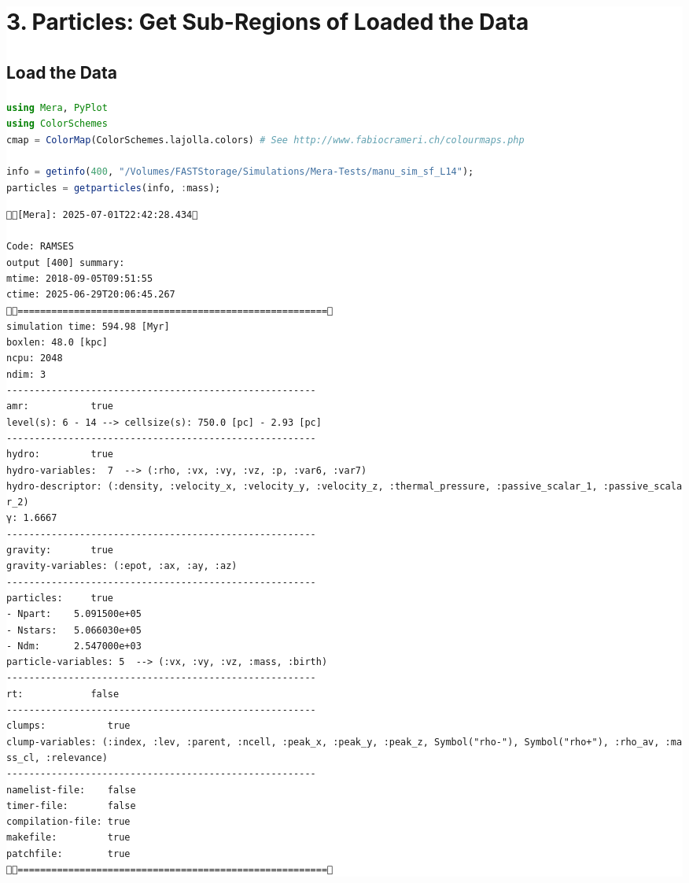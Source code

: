 # 3. Particles: Get Sub-Regions of Loaded the Data

## Load the Data


```julia
using Mera, PyPlot
using ColorSchemes
cmap = ColorMap(ColorSchemes.lajolla.colors) # See http://www.fabiocrameri.ch/colourmaps.php

info = getinfo(400, "/Volumes/FASTStorage/Simulations/Mera-Tests/manu_sim_sf_L14");
particles = getparticles(info, :mass); 
```

    [Mera]: 2025-07-01T22:42:28.434
    
    Code: RAMSES
    output [400] summary:
    mtime: 2018-09-05T09:51:55
    ctime: 2025-06-29T20:06:45.267
    =======================================================
    simulation time: 594.98 [Myr]
    boxlen: 48.0 [kpc]
    ncpu: 2048
    ndim: 3
    -------------------------------------------------------
    amr:           true
    level(s): 6 - 14 --> cellsize(s): 750.0 [pc] - 2.93 [pc]
    -------------------------------------------------------
    hydro:         true
    hydro-variables:  7  --> (:rho, :vx, :vy, :vz, :p, :var6, :var7)
    hydro-descriptor: (:density, :velocity_x, :velocity_y, :velocity_z, :thermal_pressure, :passive_scalar_1, :passive_scalar_2)
    γ: 1.6667
    -------------------------------------------------------
    gravity:       true
    gravity-variables: (:epot, :ax, :ay, :az)
    -------------------------------------------------------
    particles:     true
    - Npart:    5.091500e+05 
    - Nstars:   5.066030e+05 
    - Ndm:      2.547000e+03 
    particle-variables: 5  --> (:vx, :vy, :vz, :mass, :birth)
    -------------------------------------------------------
    rt:            false
    -------------------------------------------------------
    clumps:           true
    clump-variables: (:index, :lev, :parent, :ncell, :peak_x, :peak_y, :peak_z, Symbol("rho-"), Symbol("rho+"), :rho_av, :mass_cl, :relevance)
    -------------------------------------------------------
    namelist-file:    false
    timer-file:       false
    compilation-file: true
    makefile:         true
    patchfile:        true
    =======================================================
    